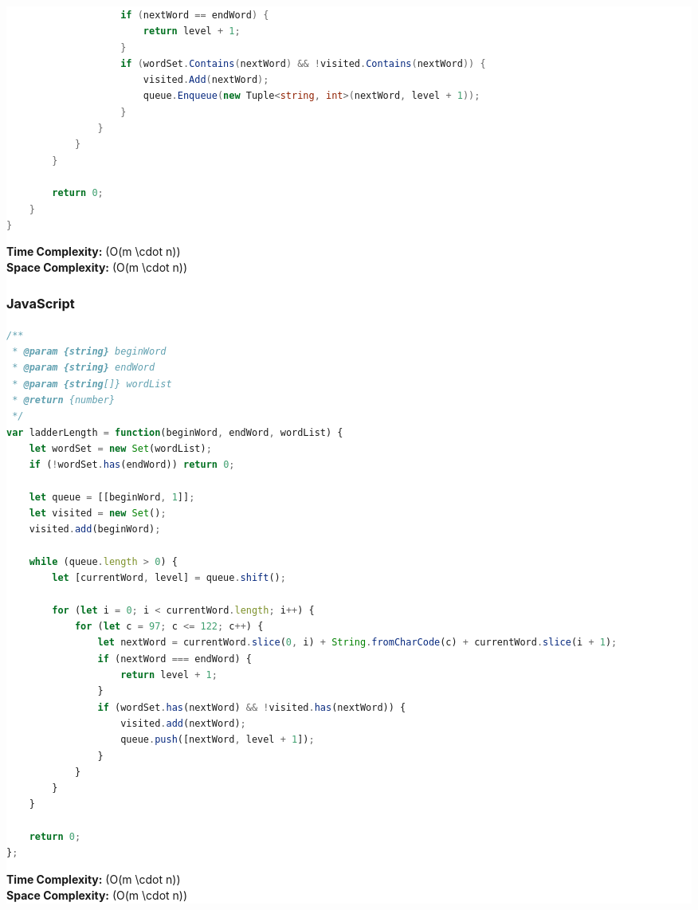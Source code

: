 ```csharp
                    if (nextWord == endWord) {
                        return level + 1;
                    }
                    if (wordSet.Contains(nextWord) && !visited.Contains(nextWord)) {
                        visited.Add(nextWord);
                        queue.Enqueue(new Tuple<string, int>(nextWord, level + 1));
                    }
                }
            }
        }
        
        return 0;
    }
}
```
**Time Complexity:** \(O(m \cdot n)\)  
**Space Complexity:** \(O(m \cdot n)\)

### JavaScript
```javascript
/**
 * @param {string} beginWord
 * @param {string} endWord
 * @param {string[]} wordList
 * @return {number}
 */
var ladderLength = function(beginWord, endWord, wordList) {
    let wordSet = new Set(wordList);
    if (!wordSet.has(endWord)) return 0;
    
    let queue = [[beginWord, 1]];
    let visited = new Set();
    visited.add(beginWord);
    
    while (queue.length > 0) {
        let [currentWord, level] = queue.shift();
        
        for (let i = 0; i < currentWord.length; i++) {
            for (let c = 97; c <= 122; c++) {
                let nextWord = currentWord.slice(0, i) + String.fromCharCode(c) + currentWord.slice(i + 1);
                if (nextWord === endWord) {
                    return level + 1;
                }
                if (wordSet.has(nextWord) && !visited.has(nextWord)) {
                    visited.add(nextWord);
                    queue.push([nextWord, level + 1]);
                }
            }
        }
    }
    
    return 0;
};
```
**Time Complexity:** \(O(m \cdot n)\)  
**Space Complexity:** \(O(m \cdot n)\)

